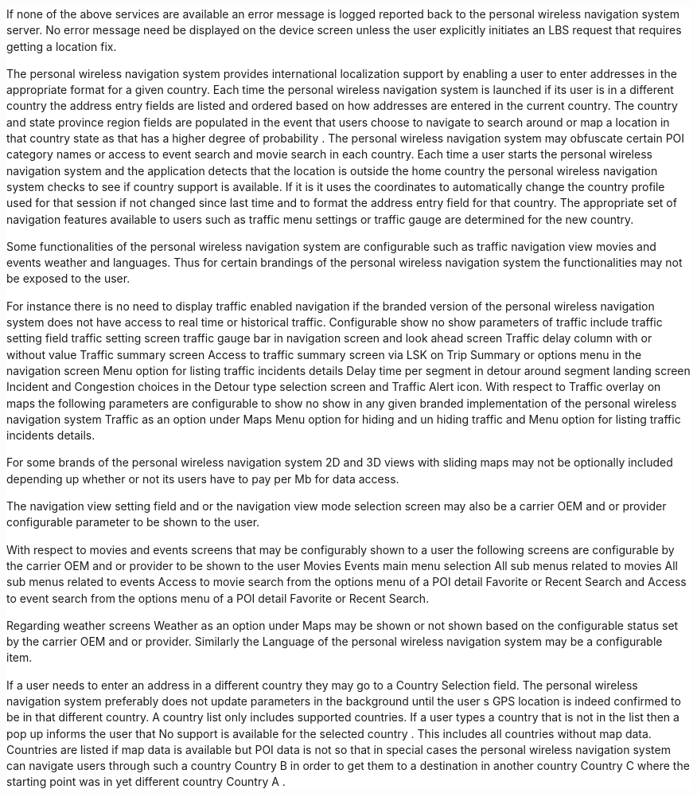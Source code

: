 If none of the above services are available an error message is logged reported back to the personal wireless navigation system server. No error message need be displayed on the device screen unless the user explicitly initiates an LBS request that requires getting a location fix.

The personal wireless navigation system provides international localization support by enabling a user to enter addresses in the appropriate format for a given country. Each time the personal wireless navigation system is launched if its user is in a different country the address entry fields are listed and ordered based on how addresses are entered in the current country. The country and state province region fields are populated in the event that users choose to navigate to search around or map a location in that country state as that has a higher degree of probability . The personal wireless navigation system may obfuscate certain POI category names or access to event search and movie search in each country. Each time a user starts the personal wireless navigation system and the application detects that the location is outside the home country the personal wireless navigation system checks to see if country support is available. If it is it uses the coordinates to automatically change the country profile used for that session if not changed since last time and to format the address entry field for that country. The appropriate set of navigation features available to users such as traffic menu settings or traffic gauge are determined for the new country.

Some functionalities of the personal wireless navigation system are configurable such as traffic navigation view movies and events weather and languages. Thus for certain brandings of the personal wireless navigation system the functionalities may not be exposed to the user.

For instance there is no need to display traffic enabled navigation if the branded version of the personal wireless navigation system does not have access to real time or historical traffic. Configurable show no show parameters of traffic include traffic setting field traffic setting screen traffic gauge bar in navigation screen and look ahead screen Traffic delay column with or without value Traffic summary screen Access to traffic summary screen via LSK on Trip Summary or options menu in the navigation screen Menu option for listing traffic incidents details Delay time per segment in detour around segment landing screen Incident and Congestion choices in the Detour type selection screen and Traffic Alert icon. With respect to Traffic overlay on maps the following parameters are configurable to show no show in any given branded implementation of the personal wireless navigation system Traffic as an option under Maps Menu option for hiding and un hiding traffic and Menu option for listing traffic incidents details.

For some brands of the personal wireless navigation system 2D and 3D views with sliding maps may not be optionally included depending up whether or not its users have to pay per Mb for data access.

The navigation view setting field and or the navigation view mode selection screen may also be a carrier OEM and or provider configurable parameter to be shown to the user.

With respect to movies and events screens that may be configurably shown to a user the following screens are configurable by the carrier OEM and or provider to be shown to the user Movies Events main menu selection All sub menus related to movies All sub menus related to events Access to movie search from the options menu of a POI detail Favorite or Recent Search and Access to event search from the options menu of a POI detail Favorite or Recent Search.

Regarding weather screens Weather as an option under Maps may be shown or not shown based on the configurable status set by the carrier OEM and or provider. Similarly the Language of the personal wireless navigation system may be a configurable item.

If a user needs to enter an address in a different country they may go to a Country Selection field. The personal wireless navigation system preferably does not update parameters in the background until the user s GPS location is indeed confirmed to be in that different country. A country list only includes supported countries. If a user types a country that is not in the list then a pop up informs the user that No support is available for the selected country . This includes all countries without map data. Countries are listed if map data is available but POI data is not so that in special cases the personal wireless navigation system can navigate users through such a country Country B in order to get them to a destination in another country Country C where the starting point was in yet different country Country A .
